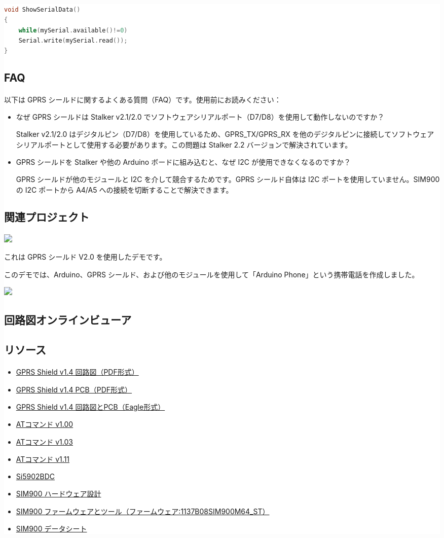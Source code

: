 ```cpp
void ShowSerialData()
{
    while(mySerial.available()!=0)
    Serial.write(mySerial.read());
}
```

## FAQ

以下は GPRS シールドに関するよくある質問（FAQ）です。使用前にお読みください：

* なぜ GPRS シールドは Stalker v2.1/2.0 でソフトウェアシリアルポート（D7/D8）を使用して動作しないのですか？

    Stalker v2.1/2.0 はデジタルピン（D7/D8）を使用しているため、GPRS_TX/GPRS_RX を他のデジタルピンに接続してソフトウェアシリアルポートとして使用する必要があります。この問題は Stalker 2.2 バージョンで解決されています。

* GPRS シールドを Stalker や他の Arduino ボードに組み込むと、なぜ I2C が使用できなくなるのですか？

    GPRS シールドが他のモジュールと I2C を介して競合するためです。GPRS シールド自体は I2C ポートを使用していません。SIM900 の I2C ポートから A4/A5 への接続を切断することで解決できます。

## 関連プロジェクト

![](https://files.seeedstudio.com/wiki/GPRS_Shield_v1.0/img/Recipe-arduinophone.png)

これは GPRS シールド V2.0 を使用したデモです。

このデモでは、Arduino、GPRS シールド、および他のモジュールを使用して「Arduino Phone」という携帯電話を作成しました。

[![](https://files.seeedstudio.com/wiki/GPRS_Shield_v1.0/img/Wiki_makeitnow_logo.png)](https://www.instructables.com/id/ArduinoPhone/)

## 回路図オンラインビューア

<div className="altium-ecad-viewer" data-project-src="https://files.seeedstudio.com/wiki/GPRS_Shield_v1.0/res/GPRS_shield_v1.4.zip" style={{borderRadius: '0px 0px 4px 4px', height: 500, borderStyle: 'solid', borderWidth: 1, borderColor: 'rgb(241, 241, 241)', overflow: 'hidden', maxWidth: 1280, maxHeight: 700, boxSizing: 'border-box'}}>
</div>

## リソース

* [GPRS Shield v1.4 回路図（PDF形式）](https://files.seeedstudio.com/wiki/GPRS_Shield_v1.0/res/GPRSshield_Schematic.pdf)

* [GPRS Shield v1.4 PCB（PDF形式）](https://files.seeedstudio.com/wiki/GPRS_Shield_v1.0/res/GPRSshield%20v1.4.pdf)
* [GPRS Shield v1.4 回路図とPCB（Eagle形式）](https://files.seeedstudio.com/wiki/GPRS_Shield_v1.0/res/GPRS_shield_v1.4.zip)
* [ATコマンド v1.00](https://wiki.seeedstudio.com/images/a/a0/SIM900_ATC_V1_00.pdf)
* [ATコマンド v1.03](https://wiki.seeedstudio.com/images/a/a8/SIM900_AT_Command_Manual_V1.03.pdf)
* [ATコマンド v1.11](https://files.seeedstudio.com/wiki/GPRS_Shield_v1.0/res/AT_Commands_v1.11.pdf)
* [Si5902BDC](http://www.vishay.com/docs/70415/si5902bd.pdf)
* [SIM900 ハードウェア設計](https://wiki.seeedstudio.com/images/e/e3/SIM900_HD_V1.05.pdf)
* [SIM900 ファームウェアとツール（ファームウェア:1137B08SIM900M64_ST）](https://wiki.seeedstudio.com/images/8/87/SIM900_firmware_and_tool.zip)
* [SIM900 データシート](https://www.seeedstudio.com/document/SIM900datasheeet.zip)
